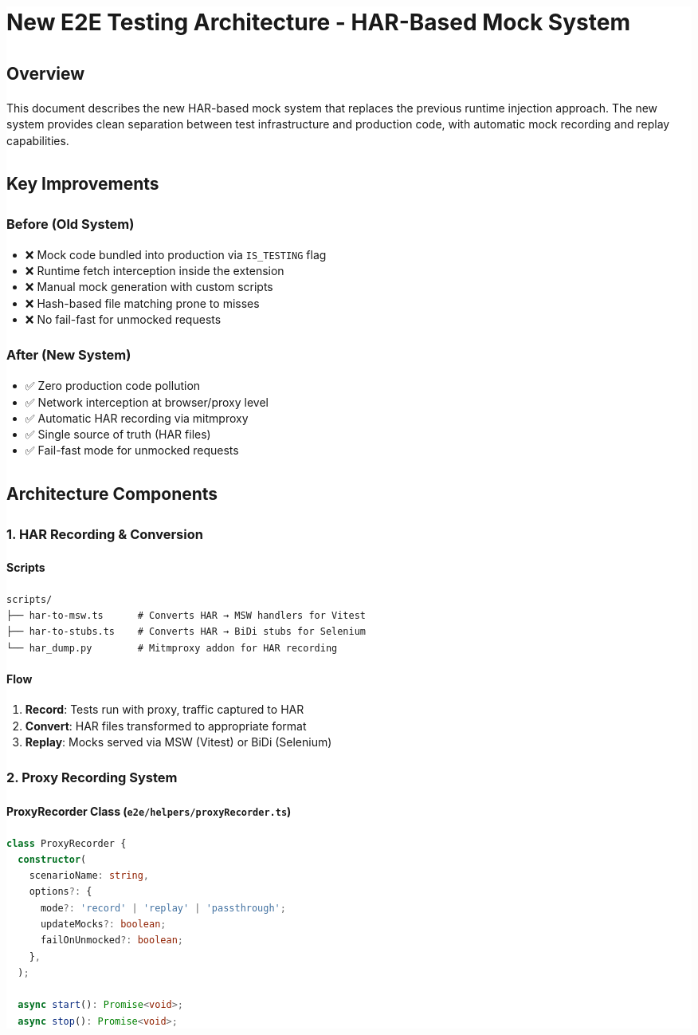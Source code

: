 # New E2E Testing Architecture - HAR-Based Mock System

## Overview

This document describes the new HAR-based mock system that replaces the previous runtime injection approach. The new system provides clean separation between test infrastructure and production code, with automatic mock recording and replay capabilities.

## Key Improvements

### Before (Old System)

- ❌ Mock code bundled into production via `IS_TESTING` flag
- ❌ Runtime fetch interception inside the extension
- ❌ Manual mock generation with custom scripts
- ❌ Hash-based file matching prone to misses
- ❌ No fail-fast for unmocked requests

### After (New System)

- ✅ Zero production code pollution
- ✅ Network interception at browser/proxy level
- ✅ Automatic HAR recording via mitmproxy
- ✅ Single source of truth (HAR files)
- ✅ Fail-fast mode for unmocked requests

## Architecture Components

### 1. HAR Recording & Conversion

#### Scripts

```
scripts/
├── har-to-msw.ts      # Converts HAR → MSW handlers for Vitest
├── har-to-stubs.ts    # Converts HAR → BiDi stubs for Selenium
└── har_dump.py        # Mitmproxy addon for HAR recording
```

#### Flow

1. **Record**: Tests run with proxy, traffic captured to HAR
2. **Convert**: HAR files transformed to appropriate format
3. **Replay**: Mocks served via MSW (Vitest) or BiDi (Selenium)

### 2. Proxy Recording System

#### ProxyRecorder Class (`e2e/helpers/proxyRecorder.ts`)

```typescript
class ProxyRecorder {
  constructor(
    scenarioName: string,
    options?: {
      mode?: 'record' | 'replay' | 'passthrough';
      updateMocks?: boolean;
      failOnUnmocked?: boolean;
    },
  );

  async start(): Promise<void>;
  async stop(): Promise<void>;
```